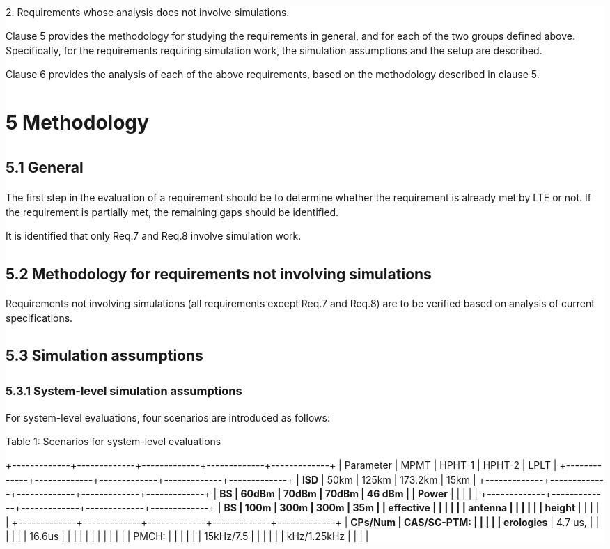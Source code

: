 2\. Requirements whose analysis does not involve simulations.

Clause 5 provides the methodology for studying the requirements in
general, and for each of the two groups defined above. Specifically, for
the requirements requiring simulation work, the simulation assumptions
and the setup are described.

Clause 6 provides the analysis of each of the above requirements, based
on the methodology described in clause 5.

5 Methodology
=============

5.1 General
-----------

The first step in the evaluation of a requirement should be to determine
whether the requirement is already met by LTE or not. If the requirement
is partially met, the remaining gaps should be identified.

It is identified that only Req.7 and Req.8 involve simulation work.

5.2 Methodology for requirements not involving simulations
----------------------------------------------------------

Requirements not involving simulations (all requirements except Req.7
and Req.8) are to be verified based on analysis of current
specifications.

5.3 Simulation assumptions
--------------------------

### 5.3.1 System-level simulation assumptions

For system-level evaluations, four scenarios are introduced as follows:

Table 1: Scenarios for system-level evaluations

+-------------+-------------+-------------+-------------+-------------+
| Parameter   | MPMT        | HPHT-1      | HPHT-2      | LPLT        |
+-------------+-------------+-------------+-------------+-------------+
| **ISD**     | 50km        | 125km       | 173.2km     | 15km        |
+-------------+-------------+-------------+-------------+-------------+
| **BS        | 60dBm       | 70dBm       | 70dBm       | 46 dBm      |
| Power**     |             |             |             |             |
+-------------+-------------+-------------+-------------+-------------+
| **BS        | 100m        | 300m        | 300m        | 35m         |
| effective   |             |             |             |             |
| antenna     |             |             |             |             |
| height**    |             |             |             |             |
+-------------+-------------+-------------+-------------+-------------+
| **CPs/Num   | CAS/SC-PTM: |             |             |             |
| erologies** | 4.7 us,     |             |             |             |
|             | 16.6us      |             |             |             |
|             |             |             |             |             |
|             | PMCH:       |             |             |             |
|             | 15kHz/7.5   |             |             |             |
|             | kHz/1.25kHz |             |             |             |